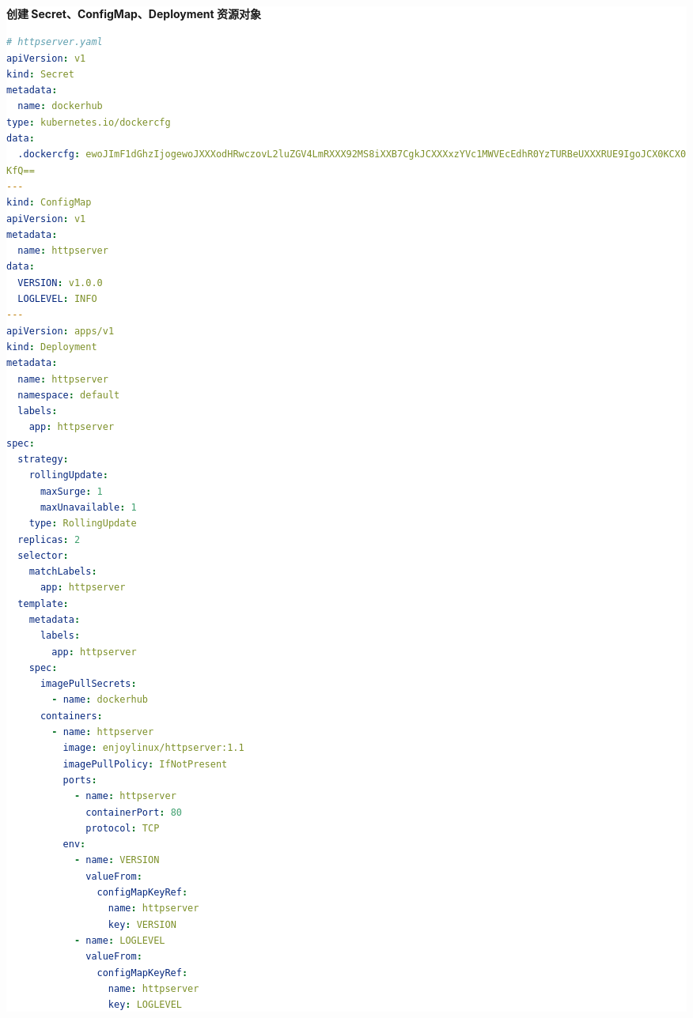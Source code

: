 **创建 Secret、ConfigMap、Deployment 资源对象**

````yaml
# httpserver.yaml
apiVersion: v1
kind: Secret
metadata:
  name: dockerhub
type: kubernetes.io/dockercfg
data:
  .dockercfg: ewoJImF1dGhzIjogewoJXXXodHRwczovL2luZGV4LmRXXX92MS8iXXB7CgkJCXXXxzYVc1MWVEcEdhR0YzTURBeUXXXRUE9IgoJCX0KCX0KfQ==
---
kind: ConfigMap
apiVersion: v1
metadata:
  name: httpserver
data:
  VERSION: v1.0.0
  LOGLEVEL: INFO
---
apiVersion: apps/v1
kind: Deployment
metadata:
  name: httpserver
  namespace: default
  labels:
    app: httpserver
spec:
  strategy:
    rollingUpdate:
      maxSurge: 1
      maxUnavailable: 1
    type: RollingUpdate
  replicas: 2
  selector:
    matchLabels:
      app: httpserver
  template:
    metadata:
      labels:
        app: httpserver
    spec:
      imagePullSecrets:
        - name: dockerhub
      containers:
        - name: httpserver
          image: enjoylinux/httpserver:1.1
          imagePullPolicy: IfNotPresent
          ports:
            - name: httpserver
              containerPort: 80
              protocol: TCP
          env:
            - name: VERSION
              valueFrom:
                configMapKeyRef:
                  name: httpserver
                  key: VERSION
            - name: LOGLEVEL
              valueFrom:
                configMapKeyRef:
                  name: httpserver
                  key: LOGLEVEL
````